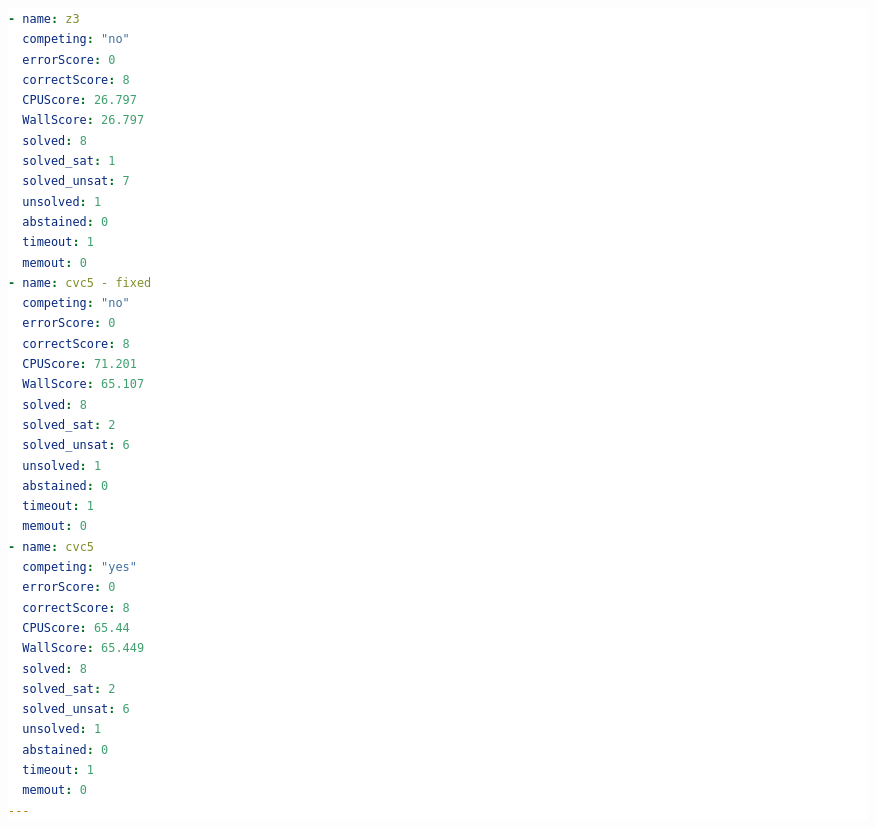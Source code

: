 ```yaml
- name: z3
  competing: "no"
  errorScore: 0
  correctScore: 8
  CPUScore: 26.797
  WallScore: 26.797
  solved: 8
  solved_sat: 1
  solved_unsat: 7
  unsolved: 1
  abstained: 0
  timeout: 1
  memout: 0
- name: cvc5 - fixed
  competing: "no"
  errorScore: 0
  correctScore: 8
  CPUScore: 71.201
  WallScore: 65.107
  solved: 8
  solved_sat: 2
  solved_unsat: 6
  unsolved: 1
  abstained: 0
  timeout: 1
  memout: 0
- name: cvc5
  competing: "yes"
  errorScore: 0
  correctScore: 8
  CPUScore: 65.44
  WallScore: 65.449
  solved: 8
  solved_sat: 2
  solved_unsat: 6
  unsolved: 1
  abstained: 0
  timeout: 1
  memout: 0
---
```

